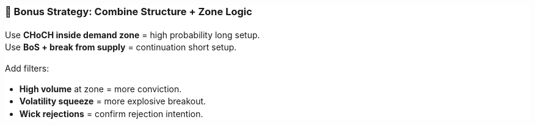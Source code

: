 
### 🧠 Bonus Strategy: Combine Structure + Zone Logic

Use **CHoCH inside demand zone** = high probability long setup.  
Use **BoS + break from supply** = continuation short setup.

Add filters:
- **High volume** at zone = more conviction.
- **Volatility squeeze** = more explosive breakout.
- **Wick rejections** = confirm rejection intention.
